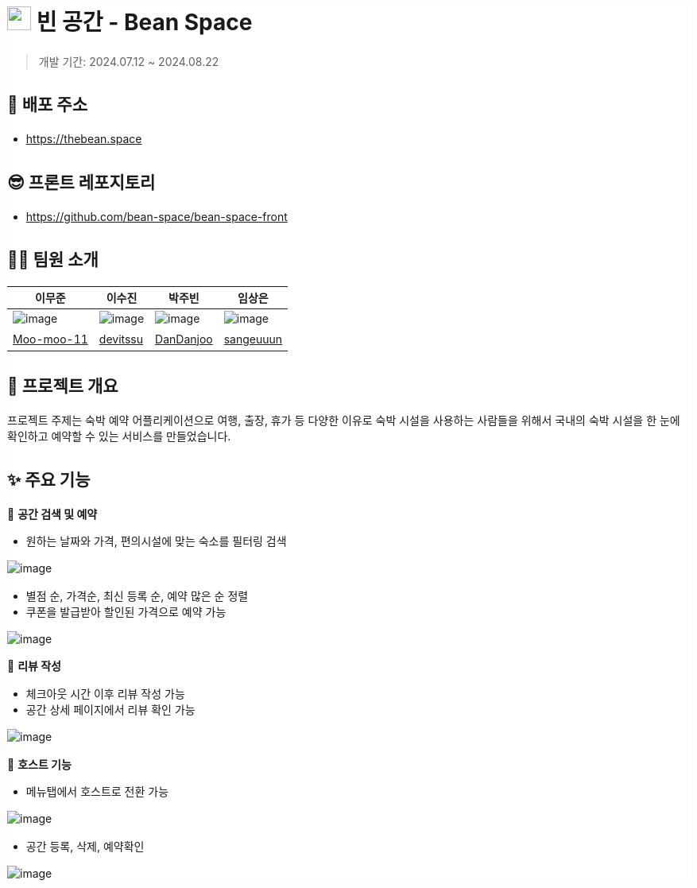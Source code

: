 # <img src="https://github.com/user-attachments/assets/ae443b93-c257-433c-ba1b-fc501ef07929" width="30" height="30"> 빈 공간 - Bean Space
 > 개발 기간: 2024.07.12 ~ 2024.08.22

## 🚀 배포 주소
- https://thebean.space

## 😎 프론트 레포지토리
- https://github.com/bean-space/bean-space-front

## 👩‍💻 팀원 소개

| 이무준 | 이수진 | 박주빈 | 임상은 |
| --- | --- | --- | --- |
| ![image](https://github.com/user-attachments/assets/3dc27d27-e1e9-4629-85a8-5482b352a11d) | ![image](https://github.com/user-attachments/assets/3f736701-1c2e-4600-9f6f-92475c8b43c8) | ![image](https://github.com/user-attachments/assets/6679fac0-d29c-4e0b-9982-935645cd2a4d) |![image](https://github.com/user-attachments/assets/365aa961-2cf3-4f82-82f9-f969bb00d9e2)  |
| [Moo-moo-11](https://github.com/Moo-moo-11) | [devitssu](https://github.com/devitssu) | [DanDanjoo](https://github.com/DanDanjoo) | [sangeuuun](https://github.com/sangeuuun) |

## 📖 프로젝트 개요   
프로젝트 주제는 숙박 예약 어플리케이션으로 여행, 출장, 휴가 등 다양한 이유로 숙박 시설을 사용하는 사람들을 위해서 국내의 숙박 시설을 한 눈에 확인하고 예약할 수 있는 서비스를 만들었습니다.

## ✨ 주요 기능
🌟 **공간 검색 및 예약**
- 원하는 날짜와 가격, 편의시설에 맞는 숙소를 필터링 검색

![image](https://github.com/user-attachments/assets/19a51490-2aad-4fd5-9d34-01cf7a9f5654)
- 별점 순, 가격순, 최신 등록 순, 예약 많은 순 정렬
- 쿠폰을 발급받아 할인된 가격으로 예약 가능

![image](https://github.com/user-attachments/assets/41bb71ef-7dc8-401e-a816-2d04250dcbc7)

🌟 **리뷰 작성**
- 체크아웃 시간 이후 리뷰 작성 가능
- 공간 상세 페이지에서 리뷰 확인 가능

![image](https://github.com/user-attachments/assets/e730f9ae-b82d-4fa3-a628-b17ea14e6cfb)

🌟 **호스트 기능**
- 메뉴탭에서 호스트로 전환 가능
  
<img width="709" alt="image" src="https://github.com/user-attachments/assets/5c265ddd-6cdb-46d3-92e9-78c6ec2fd07d">

- 공간 등록, 삭제, 예약확인
  
<img width="1362" alt="image" src="https://github.com/user-attachments/assets/e69ce4ce-7574-4fcb-aa46-81bef154c84e">
